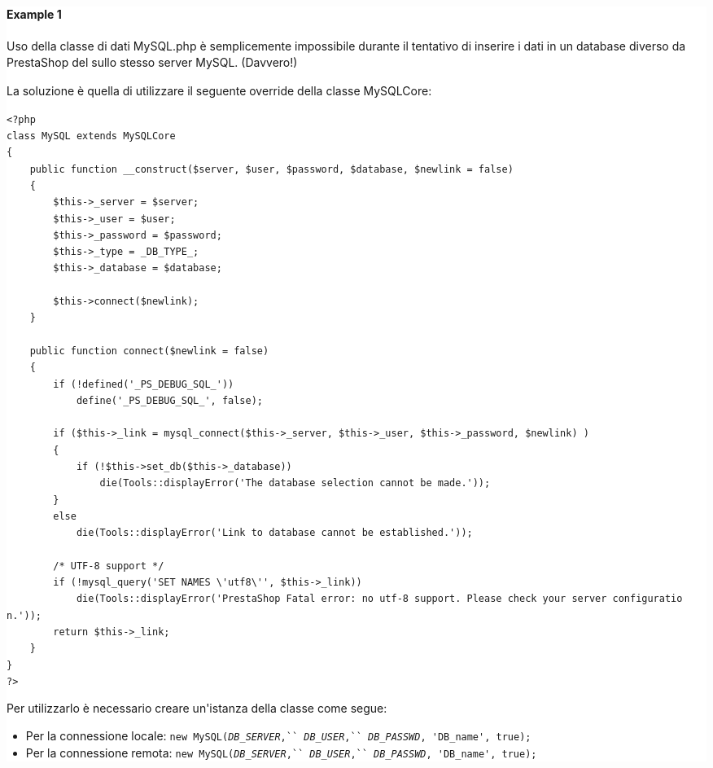 #### Example 1 <a href="#sovrascritturadelcomportamentodidefault-example1" id="sovrascritturadelcomportamentodidefault-example1"></a>

Uso della classe di dati MySQL.php è semplicemente impossibile durante il tentativo di inserire i dati in un database diverso da PrestaShop del sullo stesso server MySQL. (Davvero!)

La soluzione è quella di utilizzare il seguente override della classe MySQLCore:

```
<?php
class MySQL extends MySQLCore
{
	public function __construct($server, $user, $password, $database, $newlink = false)
	{
		$this->_server = $server;
		$this->_user = $user;
		$this->_password = $password;
		$this->_type = _DB_TYPE_;
		$this->_database = $database;

		$this->connect($newlink);
	}
	
	public function connect($newlink = false)
	{
		if (!defined('_PS_DEBUG_SQL_'))
			define('_PS_DEBUG_SQL_', false);

		if ($this->_link = mysql_connect($this->_server, $this->_user, $this->_password, $newlink) )
		{
			if (!$this->set_db($this->_database))
				die(Tools::displayError('The database selection cannot be made.'));
		}
		else
			die(Tools::displayError('Link to database cannot be established.'));

		/* UTF-8 support */
		if (!mysql_query('SET NAMES \'utf8\'', $this->_link))
			die(Tools::displayError('PrestaShop Fatal error: no utf-8 support. Please check your server configuration.'));
		return $this->_link;
	}
}
?>
```

Per utilizzarlo è necessario creare un'istanza della classe come segue:

* Per la connessione locale: `new MySQL(`_`DB_SERVER`_`,`` `_`DB_USER`_`,`` `_`DB_PASSWD`_`, 'DB_name', true);`
* Per la connessione remota: `new MySQL(`_`DB_SERVER`_`,`` `_`DB_USER`_`,`` `_`DB_PASSWD`_`, 'DB_name', true);`
